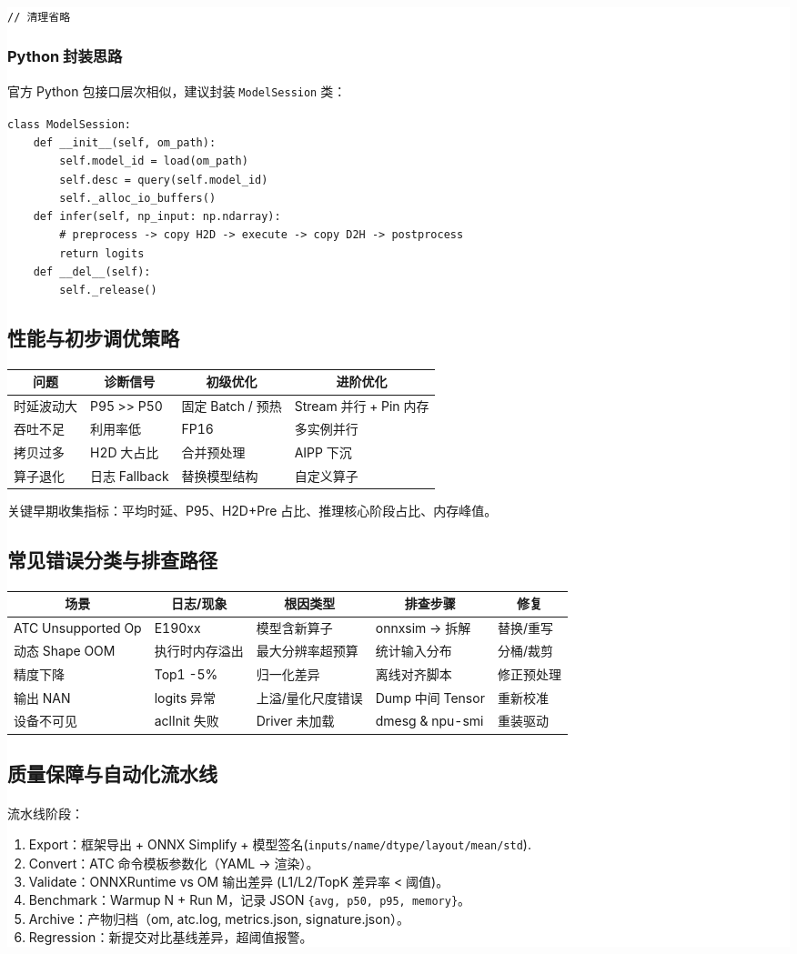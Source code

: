 ```
// 清理省略
```

### Python 封装思路
官方 Python 包接口层次相似，建议封装 `ModelSession` 类：
```
class ModelSession:
    def __init__(self, om_path):
        self.model_id = load(om_path)
        self.desc = query(self.model_id)
        self._alloc_io_buffers()
    def infer(self, np_input: np.ndarray):
        # preprocess -> copy H2D -> execute -> copy D2H -> postprocess
        return logits
    def __del__(self):
        self._release()
```

## 性能与初步调优策略
| 问题 | 诊断信号 | 初级优化 | 进阶优化 |
| ---- | -------- | -------- | -------- |
| 时延波动大 | P95 >> P50 | 固定 Batch / 预热 | Stream 并行 + Pin 内存 |
| 吞吐不足 | 利用率低 | FP16 | 多实例并行 |
| 拷贝过多 | H2D 大占比 | 合并预处理 | AIPP 下沉 |
| 算子退化 | 日志 Fallback | 替换模型结构 | 自定义算子 |

关键早期收集指标：平均时延、P95、H2D+Pre 占比、推理核心阶段占比、内存峰值。

## 常见错误分类与排查路径
| 场景 | 日志/现象 | 根因类型 | 排查步骤 | 修复 |
| ---- | -------- | -------- | -------- | ---- |
| ATC Unsupported Op | E190xx | 模型含新算子 | onnxsim → 拆解 | 替换/重写 |
| 动态 Shape OOM | 执行时内存溢出 | 最大分辨率超预算 | 统计输入分布 | 分桶/裁剪 |
| 精度下降 | Top1 -5% | 归一化差异 | 离线对齐脚本 | 修正预处理 |
| 输出 NAN | logits 异常 | 上溢/量化尺度错误 | Dump 中间 Tensor | 重新校准 |
| 设备不可见 | aclInit 失败 | Driver 未加载 | dmesg & npu-smi | 重装驱动 |

## 质量保障与自动化流水线
流水线阶段：
1. Export：框架导出 + ONNX Simplify + 模型签名(`inputs/name/dtype/layout/mean/std`).
2. Convert：ATC 命令模板参数化（YAML → 渲染）。
3. Validate：ONNXRuntime vs OM 输出差异 (L1/L2/TopK 差异率 < 阈值)。
4. Benchmark：Warmup N + Run M，记录 JSON `{avg, p50, p95, memory}`。
5. Archive：产物归档（om, atc.log, metrics.json, signature.json）。
6. Regression：新提交对比基线差异，超阈值报警。
